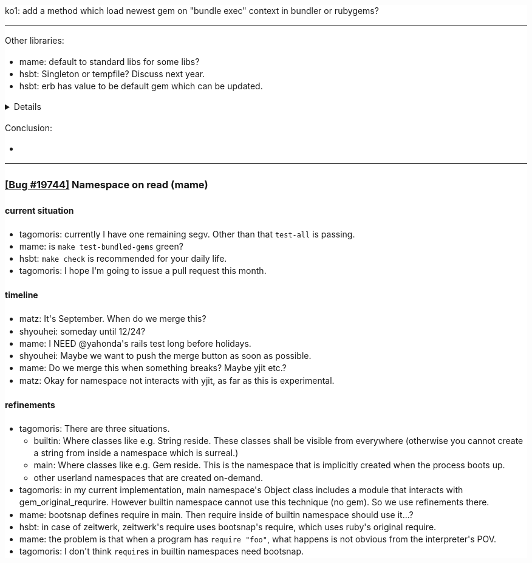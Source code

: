 ko1: add a method which load newest gem on "bundle exec" context in bundler or rubygems?

----

Other libraries:

* mame: default to standard libs for some libs?
* hsbt: Singleton or tempfile? Discuss next year.
* hsbt: erb has value to be default gem which can be updated.

<details></details>

Conclusion:

*

---

### [[Bug #19744]](https://bugs.ruby-lang.org/issues/19744) Namespace on read (mame)

#### current situation

* tagomoris: currently I have one remaining segv.  Other than that `test-all` is passing.
* mame: is `make test-bundled-gems` green?
* hsbt: `make check` is recommended for your daily life.
* tagomoris: I hope I'm going to issue a pull request this month.

#### timeline

* matz: It's September.  When do we merge this?
* shyouhei: someday until 12/24?
* mame: I NEED @yahonda's rails test long before holidays.
* shyouhei: Maybe we want to push the merge button as soon as possible.
* mame: Do we merge this when something breaks?  Maybe yjit etc.?
* matz: Okay for namespace not interacts with yjit, as far as this is experimental.

#### refinements

- tagomoris: There are three situations.
    - builtin: Where classes like e.g. String reside.  These classes shall be visible from everywhere (otherwise you cannot create a string from inside a namespace which is surreal.)
    - main: Where classes like e.g. Gem reside.  This is the namespace that is implicitly created when the process boots up.
    - other userland namespaces that are created on-demand.
- tagomoris: in my current implementation, main namespace's Object class includes a module that interacts with gem_original_requrire.  However builtin namespace cannot use this technique (no gem).  So we use refinements there.
- mame: bootsnap defines require in main.  Then require inside of builtin namespace should use it...?
- hsbt: in case of zeitwerk, zeitwerk's require uses bootsnap's require, which uses ruby's original require.
- mame: the problem is that when a program has `require "foo"`, what happens is not obvious from the interpreter's POV.
- tagomoris: I don't think `require`s in builtin namespaces need bootsnap.
